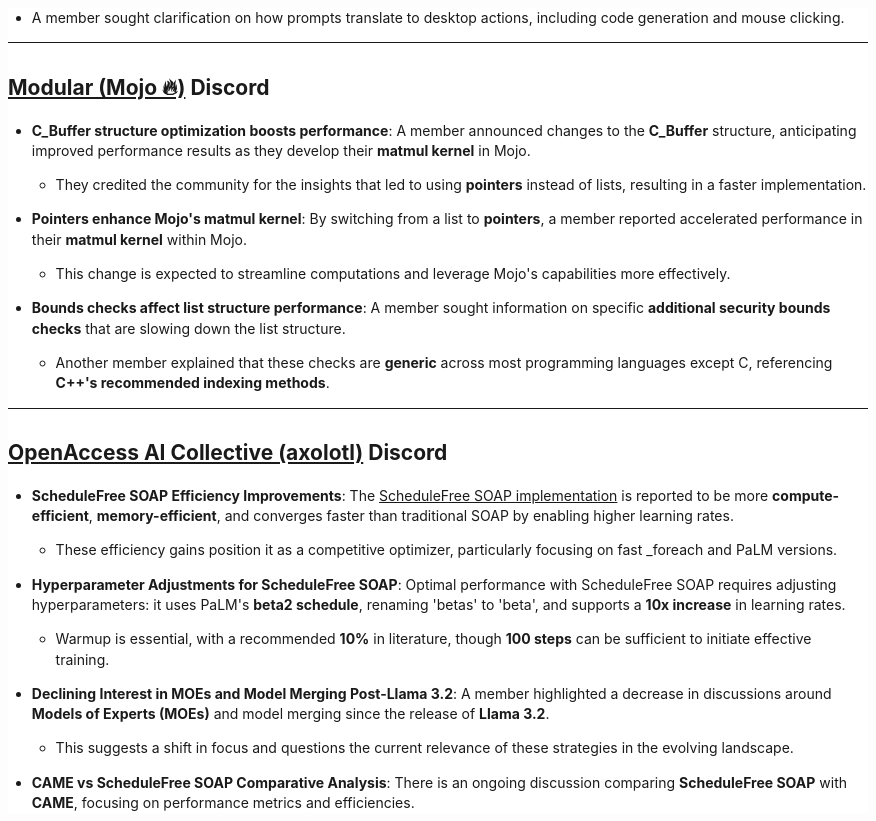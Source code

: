   - A member sought clarification on how prompts translate to desktop actions, including code generation and mouse clicking.

 

---

## [Modular (Mojo 🔥)](https://discord.com/channels/1087530497313357884) Discord

- **C_Buffer structure optimization boosts performance**: A member announced changes to the **C_Buffer** structure, anticipating improved performance results as they develop their **matmul kernel** in Mojo.
  
  - They credited the community for the insights that led to using **pointers** instead of lists, resulting in a faster implementation.
- **Pointers enhance Mojo's matmul kernel**: By switching from a list to **pointers**, a member reported accelerated performance in their **matmul kernel** within Mojo.
  
  - This change is expected to streamline computations and leverage Mojo's capabilities more effectively.
- **Bounds checks affect list structure performance**: A member sought information on specific **additional security bounds checks** that are slowing down the list structure.
  
  - Another member explained that these checks are **generic** across most programming languages except C, referencing **C++'s recommended indexing methods**.

 

---

## [OpenAccess AI Collective (axolotl)](https://discord.com/channels/1104757954588196865) Discord

- **ScheduleFree SOAP Efficiency Improvements**: The [ScheduleFree SOAP implementation](https://github.com/ClashLuke/HeavyBall/blob/main/heavyball/schedule_free_palm_foreach_soap.py#L296) is reported to be more **compute-efficient**, **memory-efficient**, and converges faster than traditional SOAP by enabling higher learning rates.
  
  - These efficiency gains position it as a competitive optimizer, particularly focusing on fast _foreach and PaLM versions.
- **Hyperparameter Adjustments for ScheduleFree SOAP**: Optimal performance with ScheduleFree SOAP requires adjusting hyperparameters: it uses PaLM's **beta2 schedule**, renaming 'betas' to 'beta', and supports a **10x increase** in learning rates.
  
  - Warmup is essential, with a recommended **10%** in literature, though **100 steps** can be sufficient to initiate effective training.
- **Declining Interest in MOEs and Model Merging Post-Llama 3.2**: A member highlighted a decrease in discussions around **Models of Experts (MOEs)** and model merging since the release of **Llama 3.2**.
  
  - This suggests a shift in focus and questions the current relevance of these strategies in the evolving landscape.
- **CAME vs ScheduleFree SOAP Comparative Analysis**: There is an ongoing discussion comparing **ScheduleFree SOAP** with **CAME**, focusing on performance metrics and efficiencies.
  